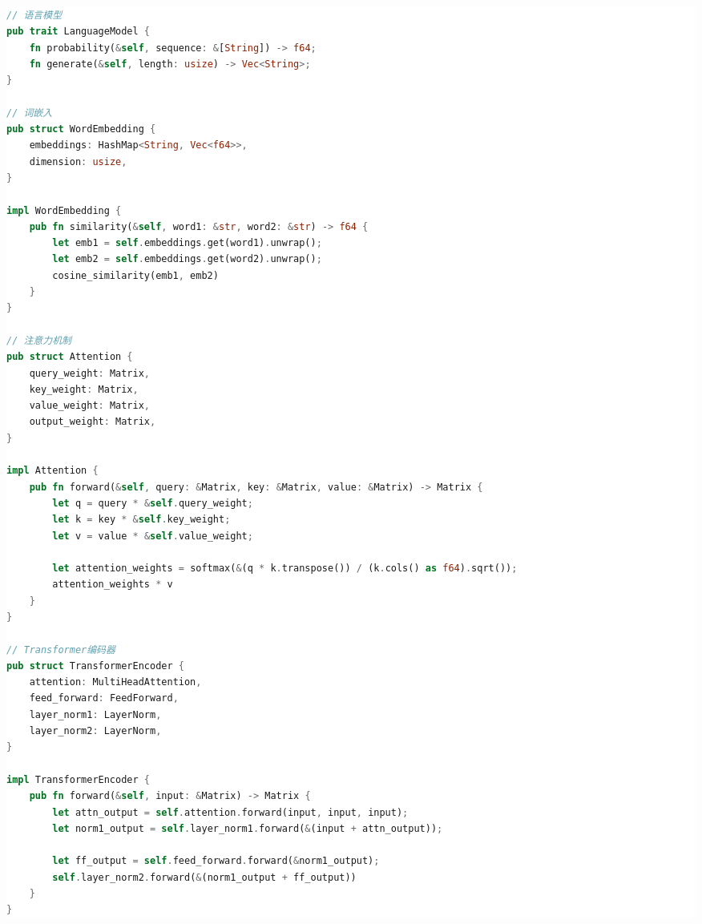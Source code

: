 ```rust
// 语言模型
pub trait LanguageModel {
    fn probability(&self, sequence: &[String]) -> f64;
    fn generate(&self, length: usize) -> Vec<String>;
}

// 词嵌入
pub struct WordEmbedding {
    embeddings: HashMap<String, Vec<f64>>,
    dimension: usize,
}

impl WordEmbedding {
    pub fn similarity(&self, word1: &str, word2: &str) -> f64 {
        let emb1 = self.embeddings.get(word1).unwrap();
        let emb2 = self.embeddings.get(word2).unwrap();
        cosine_similarity(emb1, emb2)
    }
}

// 注意力机制
pub struct Attention {
    query_weight: Matrix,
    key_weight: Matrix,
    value_weight: Matrix,
    output_weight: Matrix,
}

impl Attention {
    pub fn forward(&self, query: &Matrix, key: &Matrix, value: &Matrix) -> Matrix {
        let q = query * &self.query_weight;
        let k = key * &self.key_weight;
        let v = value * &self.value_weight;
        
        let attention_weights = softmax(&(q * k.transpose()) / (k.cols() as f64).sqrt());
        attention_weights * v
    }
}

// Transformer编码器
pub struct TransformerEncoder {
    attention: MultiHeadAttention,
    feed_forward: FeedForward,
    layer_norm1: LayerNorm,
    layer_norm2: LayerNorm,
}

impl TransformerEncoder {
    pub fn forward(&self, input: &Matrix) -> Matrix {
        let attn_output = self.attention.forward(input, input, input);
        let norm1_output = self.layer_norm1.forward(&(input + attn_output));
        
        let ff_output = self.feed_forward.forward(&norm1_output);
        self.layer_norm2.forward(&(norm1_output + ff_output))
    }
}
```
